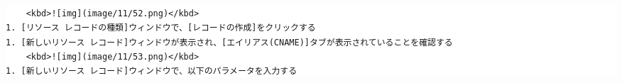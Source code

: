         <kbd>![img](image/11/52.png)</kbd> 
    1. [リソース レコードの種類]ウィンドウで、[レコードの作成]をクリックする  
    1. [新しいリソース レコード]ウィンドウが表示され、[エイリアス(CNAME)]タブが表示されていることを確認する  
        <kbd>![img](image/11/53.png)</kbd> 
    1. [新しいリソース レコード]ウィンドウで、以下のパラメータを入力する  
